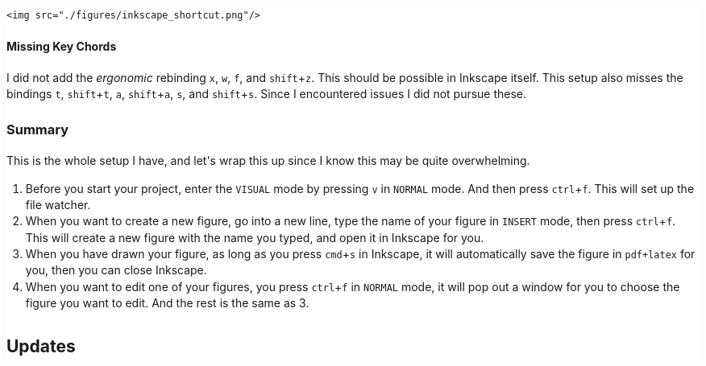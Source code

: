 	<img src="./figures/inkscape_shortcut.png"/>
</div>

#### Missing Key Chords

I did not add the *ergonomic* rebinding `x`, `w`, `f`, and `shift`+`z`. This should be possible in Inkscape itself. This setup also misses the bindings `t`, `shift`+`t`, `a`, `shift`+`a`, `s`, and `shift`+`s`. Since I encountered issues I did not pursue these.

### Summary

This is the whole setup I have, and let's wrap this up since I know this may be quite overwhelming.

1. Before you start your project, enter the `VISUAL` mode by pressing `v` in `NORMAL` mode. And then press `ctrl`+`f`. This will set up the file watcher.
2. When you want to create a new figure, go into a new line, type the name of your figure in `INSERT` mode, then press `ctrl`+`f`. This will create a new figure with the name you typed, and open it in Inkscape for you.
3. When you have drawn your figure, as long as you press `cmd`+`s` in Inkscape, it will automatically save the figure in `pdf+latex` for you, then you can close Inkscape.
4. When you want to edit one of your figures, you press `ctrl`+`f` in `NORMAL` mode, it will pop out a window for you to choose the figure you want to edit. And the rest is the same as 3.

## Updates
